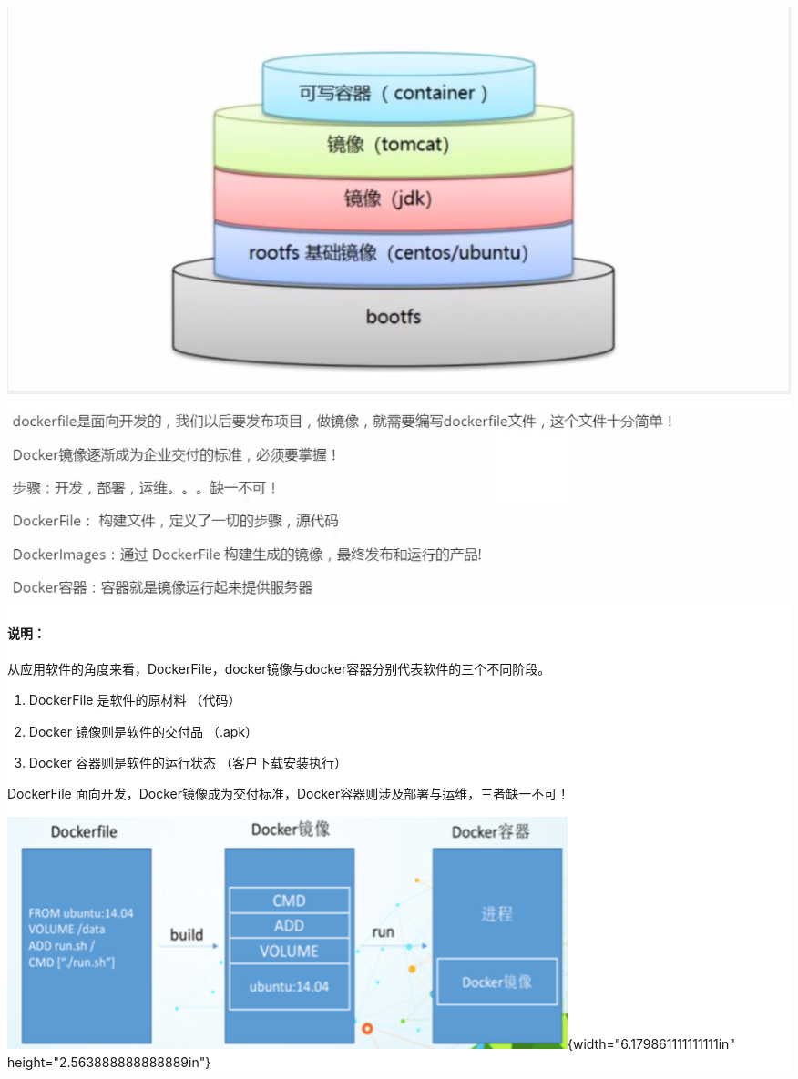 ![image-20210414234619171](image/image-20210414234619171.png)

![image-20210414234822569](image/image-20210414234822569.png)

####  说明：

 从应用软件的角度来看，DockerFile，docker镜像与docker容器分别代表软件的三个不同阶段。

1.  DockerFile 是软件的原材料 （代码）

2.  Docker 镜像则是软件的交付品 （.apk）

3.  Docker 容器则是软件的运行状态 （客户下载安装执行）


 DockerFile 面向开发，Docker镜像成为交付标准，Docker容器则涉及部署与运维，三者缺一不可！

![](.\image/image143.png){width="6.179861111111111in" height="2.563888888888889in"}
